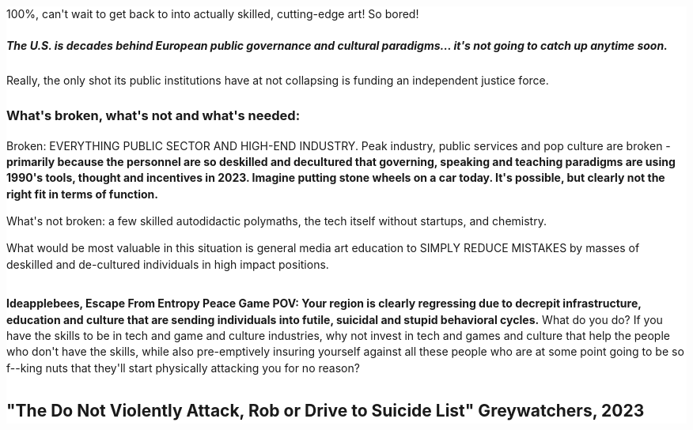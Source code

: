 





100%, can't wait to get back to into actually skilled, cutting-edge art! So bored!










##### The U.S. is decades behind European public governance and cultural paradigms... it's not going to catch up anytime soon. 

Really, the only shot its public institutions have at not collapsing is funding an independent justice force.



### What's broken, what's not and what's needed:

Broken: EVERYTHING PUBLIC SECTOR AND HIGH-END INDUSTRY. Peak industry, public services and pop culture are broken - **primarily because the personnel are so deskilled and decultured that governing, speaking and teaching paradigms are using 1990's tools, thought and incentives in 2023. Imagine putting stone wheels on a car today. It's possible, but clearly not the right fit in terms of function.**

What's not broken: a few skilled autodidactic polymaths, the tech itself without startups, and chemistry.

What would be most valuable in this situation is general media art education to SIMPLY REDUCE MISTAKES by masses of deskilled and de-cultured individuals in high impact positions.








## 







**Ideapplebees, Escape From Entropy Peace Game POV: Your region is clearly regressing due to decrepit infrastructure, education and culture that are sending individuals into futile, suicidal and stupid behavioral cycles.** What do you do? If you have the skills to be in tech and game and culture industries, why not invest in tech and games and culture that help the people who don't have the skills, while also pre-emptively insuring yourself against all these people who are at some point going to be so 
f--king nuts that they'll start physically attacking you for no reason?







## "The Do Not Violently Attack, Rob or Drive to Suicide List" Greywatchers, 2023
